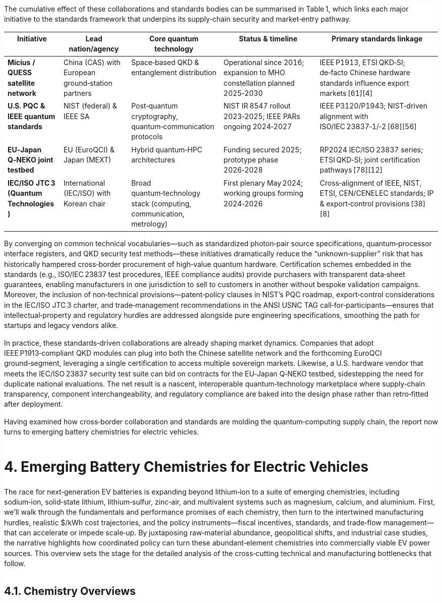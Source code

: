 The cumulative effect of these collaborations and standards bodies can be summarised in Table 1, which links each major initiative to the standards framework that underpins its supply‑chain security and market‑entry pathway.

| Initiative | Lead nation/agency | Core quantum technology | Status & timeline | Primary standards linkage |
|------------|--------------------|--------------------------|--------------------|---------------------------|
| **Micius / QUESS satellite network** | China (CAS) with European ground‑station partners | Space‑based QKD & entanglement distribution | Operational since 2016; expansion to MHO constellation planned 2025‑2030 | IEEE P1913, ETSI QKD‑SI; de‑facto Chinese hardware standards influence export markets [61][4] |
| **U.S. PQC & IEEE quantum standards** | NIST (federal) & IEEE SA | Post‑quantum cryptography, quantum‑communication protocols | NIST IR 8547 rollout 2023‑2025; IEEE PARs ongoing 2024‑2027 | IEEE P3120/P1943; NIST‑driven alignment with ISO/IEC 23837‑1/‑2 [68][56] |
| **EU‑Japan Q‑NEKO joint testbed** | EU (EuroQCI) & Japan (MEXT) | Hybrid quantum‑HPC architectures | Funding secured 2025; prototype phase 2026‑2028 | RP2024 IEC/ISO 23837 series; ETSI QKD‑SI; joint certification pathways [78][12] |
| **IEC/ISO JTC 3 (Quantum Technologies)** | International (IEC/ISO) with Korean chair | Broad quantum‑technology stack (computing, communication, metrology) | First plenary May 2024; working groups forming 2024‑2026 | Cross‑alignment of IEEE, NIST, ETSI, CEN/CENELEC standards; IP & export‑control provisions [38][8] |

By converging on common technical vocabularies—such as standardized photon‑pair source specifications, quantum‑processor interface registers, and QKD security test methods—these initiatives dramatically reduce the “unknown‑supplier” risk that has historically hampered cross‑border procurement of high‑value quantum hardware.  Certification schemes embedded in the standards (e.g., ISO/IEC 23837 test procedures, IEEE compliance audits) provide purchasers with transparent data‑sheet guarantees, enabling manufacturers in one jurisdiction to sell to customers in another without bespoke validation campaigns.  Moreover, the inclusion of non‑technical provisions—patent‑policy clauses in NIST’s PQC roadmap, export‑control considerations in the IEC/ISO JTC 3 charter, and trade‑management recommendations in the ANSI USNC TAG call‑for‑participants—ensures that intellectual‑property and regulatory hurdles are addressed alongside pure engineering specifications, smoothing the path for startups and legacy vendors alike.

In practice, these standards‑driven collaborations are already shaping market dynamics.  Companies that adopt IEEE P1913‑compliant QKD modules can plug into both the Chinese satellite network and the forthcoming EuroQCI ground‑segment, leveraging a single certification to access multiple sovereign markets.  Likewise, a U.S. hardware vendor that meets the IEC/ISO 23837 security test suite can bid on contracts for the EU‑Japan Q‑NEKO testbed, sidestepping the need for duplicate national evaluations.  The net result is a nascent, interoperable quantum‑technology marketplace where supply‑chain transparency, component interchangeability, and regulatory compliance are baked into the design phase rather than retro‑fitted after deployment.

Having examined how cross‑border collaboration and standards are molding the quantum‑computing supply chain, the report now turns to emerging battery chemistries for electric vehicles.

# 4. Emerging Battery Chemistries for Electric Vehicles

The race for next‑generation EV batteries is expanding beyond lithium‑ion to a suite of emerging chemistries, including sodium‑ion, solid‑state lithium, lithium‑sulfur, zinc‑air, and multivalent systems such as magnesium, calcium, and aluminium. First, we’ll walk through the fundamentals and performance promises of each chemistry, then turn to the intertwined manufacturing hurdles, realistic $$/\text{kWh}$ cost trajectories, and the policy instruments—fiscal incentives, standards, and trade‑flow management—that can accelerate or impede scale‑up. By juxtaposing raw‑material abundance, geopolitical shifts, and industrial case studies, the narrative highlights how coordinated policy can turn these abundant‑element chemistries into commercially viable EV power sources. This overview sets the stage for the detailed analysis of the cross‑cutting technical and manufacturing bottlenecks that follow.

## 4.1. Chemistry Overviews
